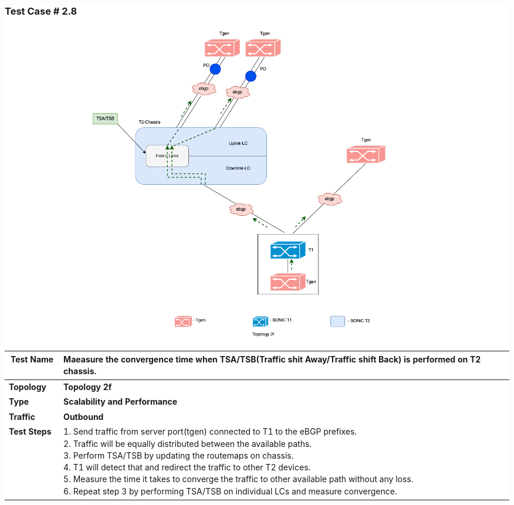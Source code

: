 ### Test Case # 2.8

<p float="left">
  <img src="Img/T2_Convergence_TSA_TSB.png" width="500"  hspace="150"/>
</p>

| **Test Name** &nbsp;      | **Maeasure the convergence time when TSA/TSB(Traffic shit Away/Traffic shift Back) is performed on T2 chassis.**                         |
| ------------------- | :--------------------------------------- |
| **Topology**        | **Topology 2f**                          | 
| **Type**            | **Scalability and Performance**          |
| **Traffic**         | **Outbound**                             |
| **Test Steps**      | 1. Send traffic from server port(tgen) connected to T1 to the eBGP prefixes.<br/>2. Traffic will be equally distributed between the available paths.<br/>3. Perform TSA/TSB by updating the routemaps on chassis.<br/>4. T1 will detect that and redirect the traffic to other T2 devices.<br/>5. Measure the time it takes to converge the traffic to other available path without any loss.<br/>6. Repeat step 3 by performing TSA/TSB on individual LCs and measure convergence. |

